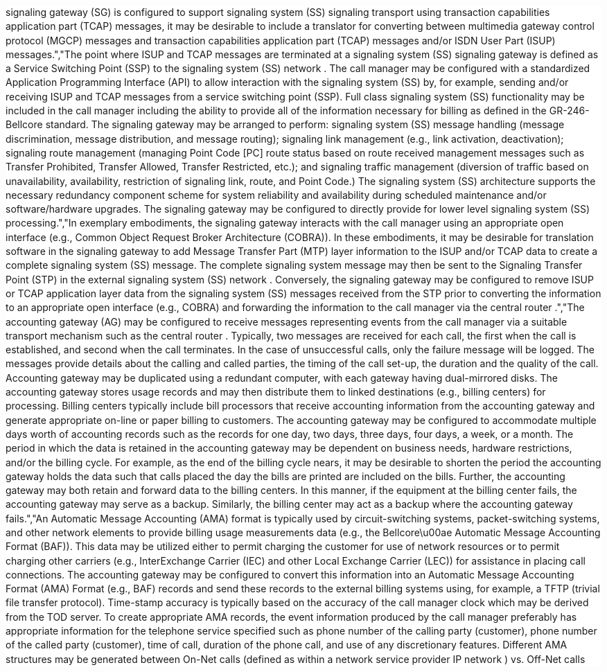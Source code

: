 signaling gateway (SG)  is configured to support signaling system  (SS) signaling transport using transaction capabilities application part (TCAP) messages, it may be desirable to include a translator for converting between multimedia gateway control protocol (MGCP) messages and transaction capabilities application part (TCAP) messages and\/or ISDN User Part (ISUP) messages.","The point where ISUP and TCAP messages are terminated at a signaling system  (SS) signaling gateway is defined as a Service Switching Point (SSP) to the signaling system  (SS) network . The call manager  may be configured with a standardized Application Programming Interface (API) to allow interaction with the signaling system  (SS) by, for example, sending and\/or receiving ISUP and TCAP messages from a service switching point (SSP). Full class  signaling system  (SS) functionality may be included in the call manager  including the ability to provide all of the information necessary for billing as defined in the GR-246-Bellcore standard. The signaling gateway  may be arranged to perform: signaling system  (SS) message handling (message discrimination, message distribution, and message routing); signaling link management (e.g., link activation, deactivation); signaling route management (managing Point Code [PC] route status based on route received management messages such as Transfer Prohibited, Transfer Allowed, Transfer Restricted, etc.); and signaling traffic management (diversion of traffic based on unavailability, availability, restriction of signaling link, route, and Point Code.) The signaling system  (SS) architecture supports the necessary redundancy component scheme for system reliability and availability during scheduled maintenance and\/or software\/hardware upgrades. The signaling gateway  may be configured to directly provide for lower level signaling system  (SS) processing.","In exemplary embodiments, the signaling gateway  interacts with the call manager  using an appropriate open interface (e.g., Common Object Request Broker Architecture (COBRA)). In these embodiments, it may be desirable for translation software in the signaling gateway  to add Message Transfer Part (MTP) layer information to the ISUP and\/or TCAP data to create a complete signaling system  (SS) message. The complete signaling system  message may then be sent to the Signaling Transfer Point (STP) in the external signaling system  (SS) network . Conversely, the signaling gateway  may be configured to remove ISUP or TCAP application layer data from the signaling system  (SS) messages received from the STP prior to converting the information to an appropriate open interface (e.g., COBRA) and forwarding the information to the call manager  via the central router .","The accounting gateway (AG)  may be configured to receive messages representing events from the call manager  via a suitable transport mechanism such as the central router . Typically, two messages are received for each call, the first when the call is established, and second when the call terminates. In the case of unsuccessful calls, only the failure message will be logged. The messages provide details about the calling and called parties, the timing of the call set-up, the duration and the quality of the call. Accounting gateway  may be duplicated using a redundant computer, with each gateway having dual-mirrored disks. The accounting gateway  stores usage records and may then distribute them to linked destinations (e.g., billing centers) for processing. Billing centers typically include bill processors that receive accounting information from the accounting gateway  and generate appropriate on-line or paper billing to customers. The accounting gateway may be configured to accommodate multiple days worth of accounting records such as the records for one day, two days, three days, four days, a week, or a month. The period in which the data is retained in the accounting gateway may be dependent on business needs, hardware restrictions, and\/or the billing cycle. For example, as the end of the billing cycle nears, it may be desirable to shorten the period the accounting gateway holds the data such that calls placed the day the bills are printed are included on the bills. Further, the accounting gateway may both retain and forward data to the billing centers. In this manner, if the equipment at the billing center fails, the accounting gateway  may serve as a backup. Similarly, the billing center may act as a backup where the accounting gateway  fails.","An Automatic Message Accounting (AMA) format is typically used by circuit-switching systems, packet-switching systems, and other network elements to provide billing usage measurements data (e.g., the Bellcore\u00ae Automatic Message Accounting Format (BAF)). This data may be utilized either to permit charging the customer for use of network resources or to permit charging other carriers (e.g., InterExchange Carrier (IEC) and other Local Exchange Carrier (LEC)) for assistance in placing call connections. The accounting gateway  may be configured to convert this information into an Automatic Message Accounting Format (AMA) Format (e.g., BAF) records and send these records to the external billing systems using, for example, a TFTP (trivial file transfer protocol). Time-stamp accuracy is typically based on the accuracy of the call manager  clock which may be derived from the TOD  server. To create appropriate AMA records, the event information produced by the call manager  preferably has appropriate information for the telephone service specified such as phone number of the calling party (customer), phone number of the called party (customer), time of call, duration of the phone call, and use of any discretionary features. Different AMA structures may be generated between On-Net calls (defined as within a network service provider IP network ) vs. Off-Net calls